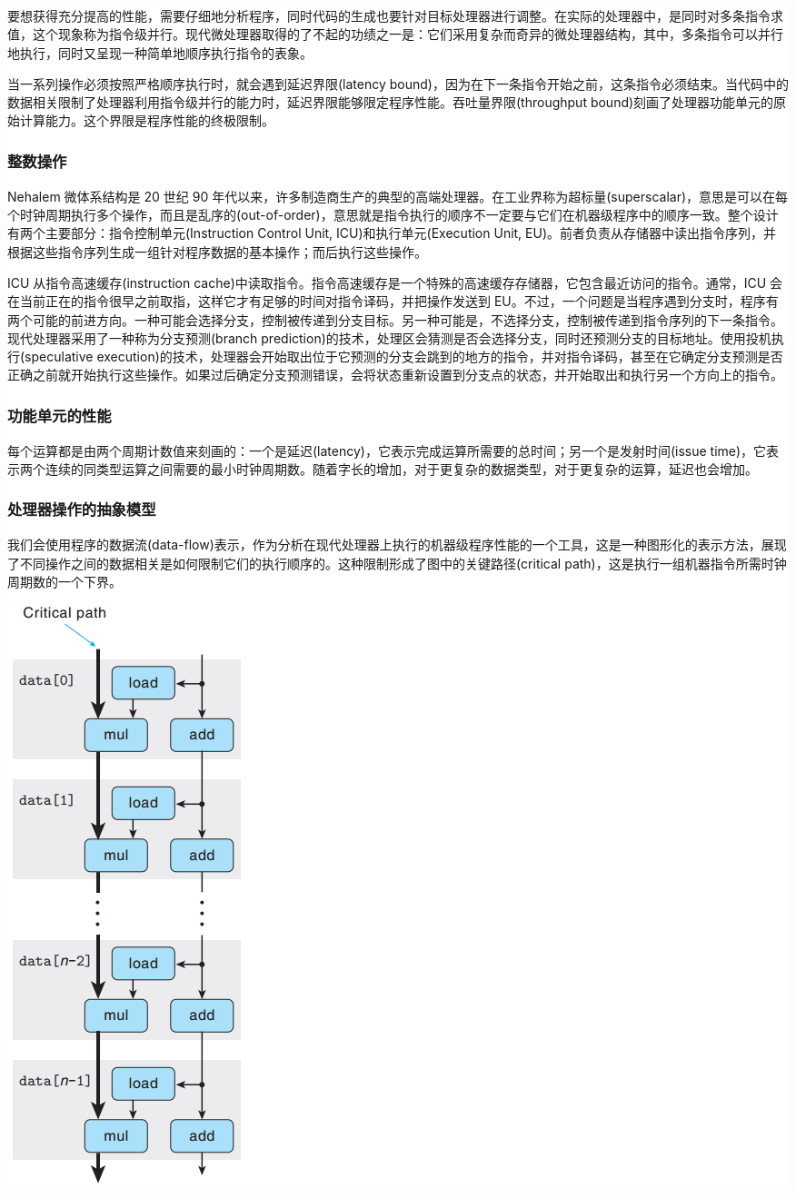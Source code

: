要想获得充分提高的性能，需要仔细地分析程序，同时代码的生成也要针对目标处理器进行调整。在实际的处理器中，是同时对多条指令求值，这个现象称为指令级并行。现代微处理器取得的了不起的功绩之一是：它们采用复杂而奇异的微处理器结构，其中，多条指令可以并行地执行，同时又呈现一种简单地顺序执行指令的表象。

当一系列操作必须按照严格顺序执行时，就会遇到延迟界限(latency bound)，因为在下一条指令开始之前，这条指令必须结束。当代码中的数据相关限制了处理器利用指令级并行的能力时，延迟界限能够限定程序性能。吞吐量界限(throughput bound)刻画了处理器功能单元的原始计算能力。这个界限是程序性能的终极限制。

### 整数操作

Nehalem 微体系结构是 20 世纪 90 年代以来，许多制造商生产的典型的高端处理器。在工业界称为超标量(superscalar)，意思是可以在每个时钟周期执行多个操作，而且是乱序的(out-of-order)，意思就是指令执行的顺序不一定要与它们在机器级程序中的顺序一致。整个设计有两个主要部分：指令控制单元(Instruction Control Unit, ICU)和执行单元(Execution Unit, EU)。前者负责从存储器中读出指令序列，并根据这些指令序列生成一组针对程序数据的基本操作；而后执行这些操作。

ICU 从指令高速缓存(instruction cache)中读取指令。指令高速缓存是一个特殊的高速缓存存储器，它包含最近访问的指令。通常，ICU 会在当前正在的指令很早之前取指，这样它才有足够的时间对指令译码，并把操作发送到 EU。不过，一个问题是当程序遇到分支时，程序有两个可能的前进方向。一种可能会选择分支，控制被传递到分支目标。另一种可能是，不选择分支，控制被传递到指令序列的下一条指令。现代处理器采用了一种称为分支预测(branch prediction)的技术，处理区会猜测是否会选择分支，同时还预测分支的目标地址。使用投机执行(speculative execution)的技术，处理器会开始取出位于它预测的分支会跳到的地方的指令，并对指令译码，甚至在它确定分支预测是否正确之前就开始执行这些操作。如果过后确定分支预测错误，会将状态重新设置到分支点的状态，并开始取出和执行另一个方向上的指令。

### 功能单元的性能

每个运算都是由两个周期计数值来刻画的：一个是延迟(latency)，它表示完成运算所需要的总时间；另一个是发射时间(issue time)，它表示两个连续的同类型运算之间需要的最小时钟周期数。随着字长的增加，对于更复杂的数据类型，对于更复杂的运算，延迟也会增加。

### 处理器操作的抽象模型

我们会使用程序的数据流(data-flow)表示，作为分析在现代处理器上执行的机器级程序性能的一个工具，这是一种图形化的表示方法，展现了不同操作之间的数据相关是如何限制它们的执行顺序的。这种限制形成了图中的关键路径(critical path)，这是执行一组机器指令所需时钟周期数的一个下界。

![](../img/data_flow.png)
